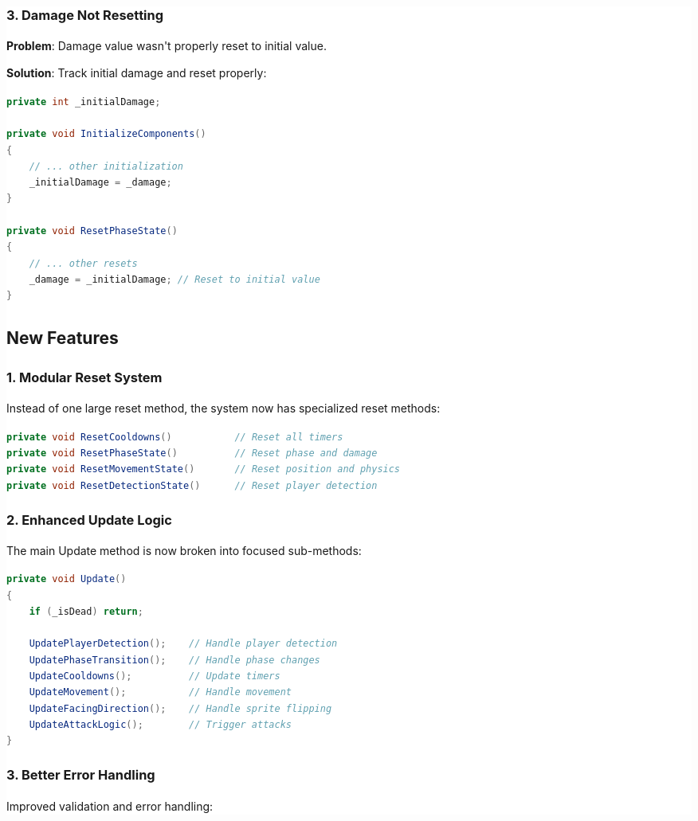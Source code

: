 ### **3. Damage Not Resetting**
**Problem**: Damage value wasn't properly reset to initial value.

**Solution**: Track initial damage and reset properly:
```csharp
private int _initialDamage;

private void InitializeComponents()
{
    // ... other initialization
    _initialDamage = _damage;
}

private void ResetPhaseState()
{
    // ... other resets
    _damage = _initialDamage; // Reset to initial value
}
```

## New Features

### **1. Modular Reset System**
Instead of one large reset method, the system now has specialized reset methods:

```csharp
private void ResetCooldowns()           // Reset all timers
private void ResetPhaseState()          // Reset phase and damage
private void ResetMovementState()       // Reset position and physics
private void ResetDetectionState()      // Reset player detection
```

### **2. Enhanced Update Logic**
The main Update method is now broken into focused sub-methods:

```csharp
private void Update()
{
    if (_isDead) return;
    
    UpdatePlayerDetection();    // Handle player detection
    UpdatePhaseTransition();    // Handle phase changes
    UpdateCooldowns();          // Update timers
    UpdateMovement();           // Handle movement
    UpdateFacingDirection();    // Handle sprite flipping
    UpdateAttackLogic();        // Trigger attacks
}
```

### **3. Better Error Handling**
Improved validation and error handling:
